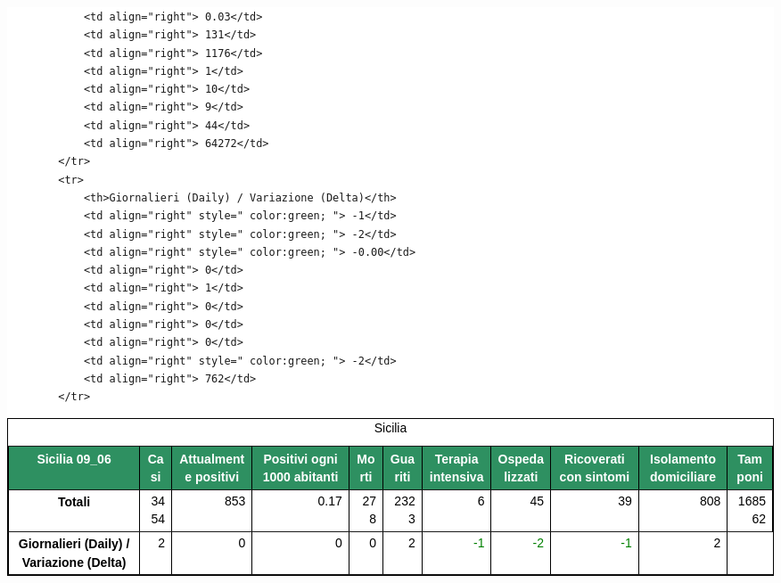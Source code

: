 				<td align="right"> 0.03</td>
				<td align="right"> 131</td>
				<td align="right"> 1176</td>
				<td align="right"> 1</td>
				<td align="right"> 10</td>
				<td align="right"> 9</td>
				<td align="right"> 44</td>
				<td align="right"> 64272</td>
			</tr>
			<tr>
				<th>Giornalieri (Daily) / Variazione (Delta)</th>
				<td align="right" style=" color:green; "> -1</td>
				<td align="right" style=" color:green; "> -2</td>
				<td align="right" style=" color:green; "> -0.00</td>
				<td align="right"> 0</td>
				<td align="right"> 1</td>
				<td align="right"> 0</td>
				<td align="right"> 0</td>
				<td align="right"> 0</td>
				<td align="right" style=" color:green; "> -2</td>
				<td align="right"> 762</td>
			</tr>
</table>

<table style=" color:black; font-size:12; font-family:arial; text-align:center; " cellpadding="2.5" cellspacing="0" border="1" bordercolor="black" bgcolor="#FFFFFF">
			<caption>Sicilia</caption>
			<tr style="color:#FFFFFF;background:#2E9061">
				<th>Sicilia 09_06</th>
				<th>Casi</th>
				<th>Attualmente positivi</th>
				<th>Positivi ogni 1000 abitanti</th>
				<th>Morti</th>
				<th>Guariti</th>
				<th>Terapia intensiva</th>
				<th>Ospedalizzati</th>
				<th>Ricoverati con sintomi</th>
				<th>Isolamento domiciliare</th>
				<th>Tamponi</th>
			</tr>
			<tr>
				<th>Totali</th>
				<td align="right"> 3454</td>
				<td align="right"> 853</td>
				<td align="right"> 0.17</td>
				<td align="right"> 278</td>
				<td align="right"> 2323</td>
				<td align="right"> 6</td>
				<td align="right"> 45</td>
				<td align="right"> 39</td>
				<td align="right"> 808</td>
				<td align="right"> 168562</td>
			</tr>
			<tr>
				<th>Giornalieri (Daily) / Variazione (Delta)</th>
				<td align="right"> 2</td>
				<td align="right"> 0</td>
				<td align="right"> 0</td>
				<td align="right"> 0</td>
				<td align="right"> 2</td>
				<td align="right" style=" color:green; "> -1</td>
				<td align="right" style=" color:green; "> -2</td>
				<td align="right" style=" color:green; "> -1</td>
				<td align="right"> 2</td>
